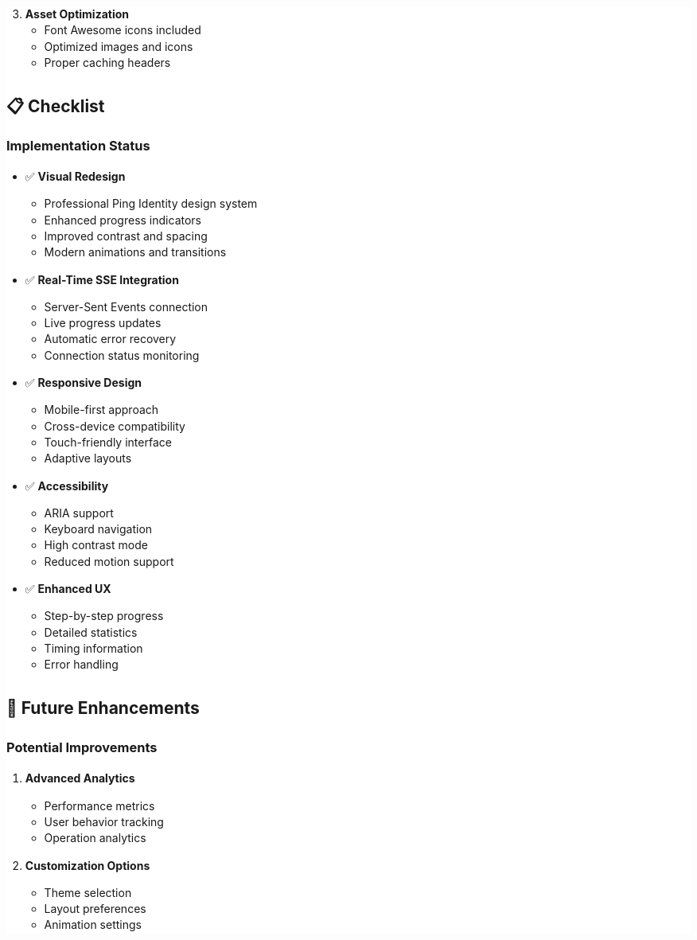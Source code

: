 3. **Asset Optimization**
   - Font Awesome icons included
   - Optimized images and icons
   - Proper caching headers

## 📋 Checklist

### Implementation Status

- ✅ **Visual Redesign**
  - Professional Ping Identity design system
  - Enhanced progress indicators
  - Improved contrast and spacing
  - Modern animations and transitions

- ✅ **Real-Time SSE Integration**
  - Server-Sent Events connection
  - Live progress updates
  - Automatic error recovery
  - Connection status monitoring

- ✅ **Responsive Design**
  - Mobile-first approach
  - Cross-device compatibility
  - Touch-friendly interface
  - Adaptive layouts

- ✅ **Accessibility**
  - ARIA support
  - Keyboard navigation
  - High contrast mode
  - Reduced motion support

- ✅ **Enhanced UX**
  - Step-by-step progress
  - Detailed statistics
  - Timing information
  - Error handling

## 🔮 Future Enhancements

### Potential Improvements

1. **Advanced Analytics**
   - Performance metrics
   - User behavior tracking
   - Operation analytics

2. **Customization Options**
   - Theme selection
   - Layout preferences
   - Animation settings
